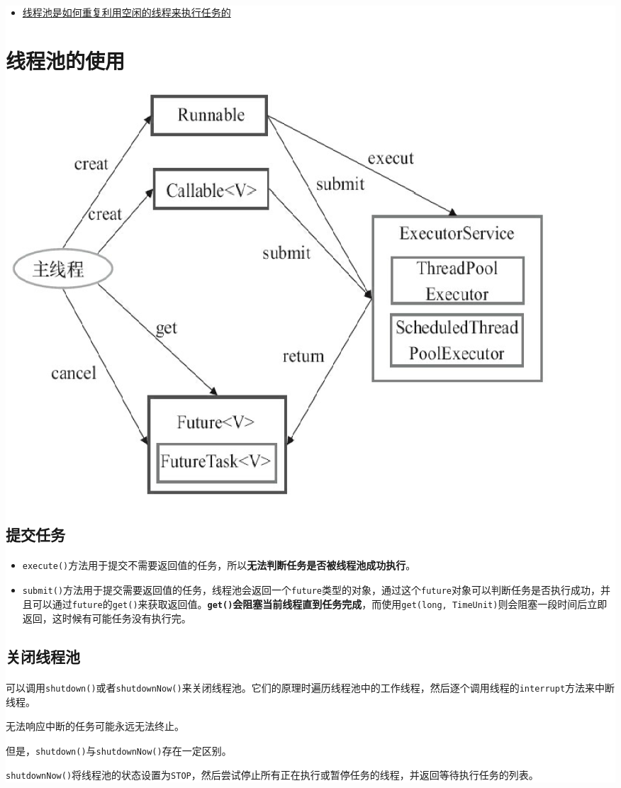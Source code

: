 - <a href='https://www.cnblogs.com/jimmyfan/articles/11424332.html'>线程池是如何重复利用空闲的线程来执行任务的</a>

# 线程池的使用

![image-20201215231115820](..\images\并发-java\threadPool.use.png)

## 提交任务

- `execute()`方法用于提交不需要返回值的任务，所以**无法判断任务是否被线程池成功执行**。

- `submit()`方法用于提交需要返回值的任务，线程池会返回一个`future`类型的对象，通过这个`future`对象可以判断任务是否执行成功，并且可以通过`future`的`get()`来获取返回值。**`get()`会阻塞当前线程直到任务完成**，而使用`get(long, TimeUnit)`则会阻塞一段时间后立即返回，这时候有可能任务没有执行完。

## 关闭线程池

可以调用`shutdown()`或者`shutdownNow()`来关闭线程池。它们的原理时遍历线程池中的工作线程，然后逐个调用线程的`interrupt`方法来中断线程。

无法响应中断的任务可能永远无法终止。

但是，`shutdown()`与`shutdownNow()`存在一定区别。

`shutdownNow()`将线程池的状态设置为`STOP`，然后尝试停止所有正在执行或暂停任务的线程，并返回等待执行任务的列表。
